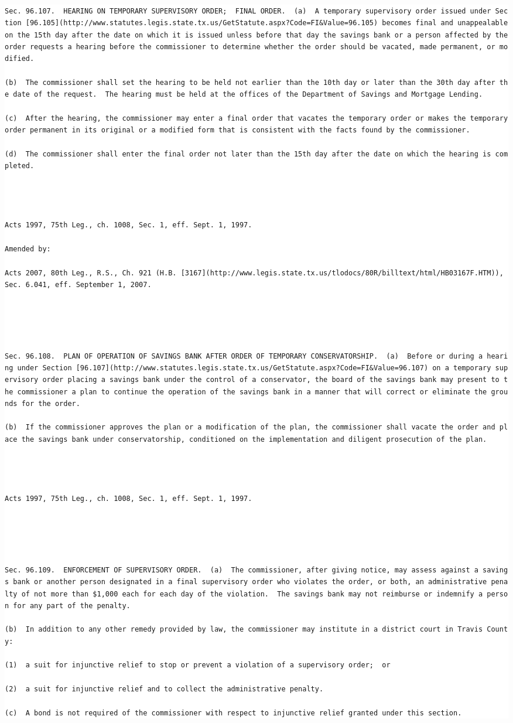     
    
    Sec. 96.107.  HEARING ON TEMPORARY SUPERVISORY ORDER;  FINAL ORDER.  (a)  A temporary supervisory order issued under Section [96.105](http://www.statutes.legis.state.tx.us/GetStatute.aspx?Code=FI&Value=96.105) becomes final and unappealable on the 15th day after the date on which it is issued unless before that day the savings bank or a person affected by the order requests a hearing before the commissioner to determine whether the order should be vacated, made permanent, or modified.
    
    (b)  The commissioner shall set the hearing to be held not earlier than the 10th day or later than the 30th day after the date of the request.  The hearing must be held at the offices of the Department of Savings and Mortgage Lending.
    
    (c)  After the hearing, the commissioner may enter a final order that vacates the temporary order or makes the temporary order permanent in its original or a modified form that is consistent with the facts found by the commissioner.
    
    (d)  The commissioner shall enter the final order not later than the 15th day after the date on which the hearing is completed.
    
    
    
    
    Acts 1997, 75th Leg., ch. 1008, Sec. 1, eff. Sept. 1, 1997.
    
    Amended by: 
    
    Acts 2007, 80th Leg., R.S., Ch. 921 (H.B. [3167](http://www.legis.state.tx.us/tlodocs/80R/billtext/html/HB03167F.HTM)), Sec. 6.041, eff. September 1, 2007.
    
    
    
    
    
    Sec. 96.108.  PLAN OF OPERATION OF SAVINGS BANK AFTER ORDER OF TEMPORARY CONSERVATORSHIP.  (a)  Before or during a hearing under Section [96.107](http://www.statutes.legis.state.tx.us/GetStatute.aspx?Code=FI&Value=96.107) on a temporary supervisory order placing a savings bank under the control of a conservator, the board of the savings bank may present to the commissioner a plan to continue the operation of the savings bank in a manner that will correct or eliminate the grounds for the order.
    
    (b)  If the commissioner approves the plan or a modification of the plan, the commissioner shall vacate the order and place the savings bank under conservatorship, conditioned on the implementation and diligent prosecution of the plan.
    
    
    
    
    Acts 1997, 75th Leg., ch. 1008, Sec. 1, eff. Sept. 1, 1997.
    
    
    
    
    
    Sec. 96.109.  ENFORCEMENT OF SUPERVISORY ORDER.  (a)  The commissioner, after giving notice, may assess against a savings bank or another person designated in a final supervisory order who violates the order, or both, an administrative penalty of not more than $1,000 each for each day of the violation.  The savings bank may not reimburse or indemnify a person for any part of the penalty.
    
    (b)  In addition to any other remedy provided by law, the commissioner may institute in a district court in Travis County:
    
    (1)  a suit for injunctive relief to stop or prevent a violation of a supervisory order;  or
    
    (2)  a suit for injunctive relief and to collect the administrative penalty.
    
    (c)  A bond is not required of the commissioner with respect to injunctive relief granted under this section.
    